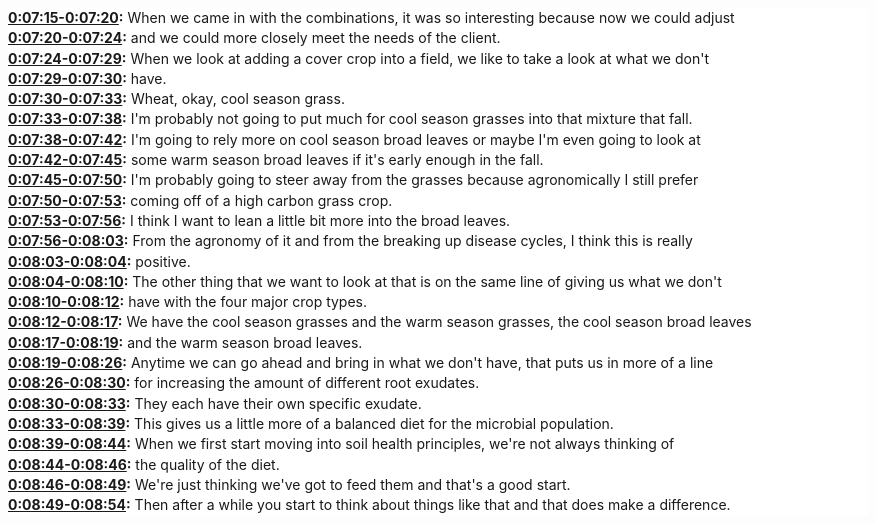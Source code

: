 **[0:07:15-0:07:20](https://soundcloud.com/farmerama-radio/48-cover-crops-pigs-to-pork-wilding-and-chilean-agroforestry#t=0:07:15):**  When we came in with the combinations, it was so interesting because now we could adjust  
**[0:07:20-0:07:24](https://soundcloud.com/farmerama-radio/48-cover-crops-pigs-to-pork-wilding-and-chilean-agroforestry#t=0:07:20):**  and we could more closely meet the needs of the client.  
**[0:07:24-0:07:29](https://soundcloud.com/farmerama-radio/48-cover-crops-pigs-to-pork-wilding-and-chilean-agroforestry#t=0:07:24):**  When we look at adding a cover crop into a field, we like to take a look at what we don't  
**[0:07:29-0:07:30](https://soundcloud.com/farmerama-radio/48-cover-crops-pigs-to-pork-wilding-and-chilean-agroforestry#t=0:07:29):**  have.  
**[0:07:30-0:07:33](https://soundcloud.com/farmerama-radio/48-cover-crops-pigs-to-pork-wilding-and-chilean-agroforestry#t=0:07:30):**  Wheat, okay, cool season grass.  
**[0:07:33-0:07:38](https://soundcloud.com/farmerama-radio/48-cover-crops-pigs-to-pork-wilding-and-chilean-agroforestry#t=0:07:33):**  I'm probably not going to put much for cool season grasses into that mixture that fall.  
**[0:07:38-0:07:42](https://soundcloud.com/farmerama-radio/48-cover-crops-pigs-to-pork-wilding-and-chilean-agroforestry#t=0:07:38):**  I'm going to rely more on cool season broad leaves or maybe I'm even going to look at  
**[0:07:42-0:07:45](https://soundcloud.com/farmerama-radio/48-cover-crops-pigs-to-pork-wilding-and-chilean-agroforestry#t=0:07:42):**  some warm season broad leaves if it's early enough in the fall.  
**[0:07:45-0:07:50](https://soundcloud.com/farmerama-radio/48-cover-crops-pigs-to-pork-wilding-and-chilean-agroforestry#t=0:07:45):**  I'm probably going to steer away from the grasses because agronomically I still prefer  
**[0:07:50-0:07:53](https://soundcloud.com/farmerama-radio/48-cover-crops-pigs-to-pork-wilding-and-chilean-agroforestry#t=0:07:50):**  coming off of a high carbon grass crop.  
**[0:07:53-0:07:56](https://soundcloud.com/farmerama-radio/48-cover-crops-pigs-to-pork-wilding-and-chilean-agroforestry#t=0:07:53):**  I think I want to lean a little bit more into the broad leaves.  
**[0:07:56-0:08:03](https://soundcloud.com/farmerama-radio/48-cover-crops-pigs-to-pork-wilding-and-chilean-agroforestry#t=0:07:56):**  From the agronomy of it and from the breaking up disease cycles, I think this is really  
**[0:08:03-0:08:04](https://soundcloud.com/farmerama-radio/48-cover-crops-pigs-to-pork-wilding-and-chilean-agroforestry#t=0:08:03):**  positive.  
**[0:08:04-0:08:10](https://soundcloud.com/farmerama-radio/48-cover-crops-pigs-to-pork-wilding-and-chilean-agroforestry#t=0:08:04):**  The other thing that we want to look at that is on the same line of giving us what we don't  
**[0:08:10-0:08:12](https://soundcloud.com/farmerama-radio/48-cover-crops-pigs-to-pork-wilding-and-chilean-agroforestry#t=0:08:10):**  have with the four major crop types.  
**[0:08:12-0:08:17](https://soundcloud.com/farmerama-radio/48-cover-crops-pigs-to-pork-wilding-and-chilean-agroforestry#t=0:08:12):**  We have the cool season grasses and the warm season grasses, the cool season broad leaves  
**[0:08:17-0:08:19](https://soundcloud.com/farmerama-radio/48-cover-crops-pigs-to-pork-wilding-and-chilean-agroforestry#t=0:08:17):**  and the warm season broad leaves.  
**[0:08:19-0:08:26](https://soundcloud.com/farmerama-radio/48-cover-crops-pigs-to-pork-wilding-and-chilean-agroforestry#t=0:08:19):**  Anytime we can go ahead and bring in what we don't have, that puts us in more of a line  
**[0:08:26-0:08:30](https://soundcloud.com/farmerama-radio/48-cover-crops-pigs-to-pork-wilding-and-chilean-agroforestry#t=0:08:26):**  for increasing the amount of different root exudates.  
**[0:08:30-0:08:33](https://soundcloud.com/farmerama-radio/48-cover-crops-pigs-to-pork-wilding-and-chilean-agroforestry#t=0:08:30):**  They each have their own specific exudate.  
**[0:08:33-0:08:39](https://soundcloud.com/farmerama-radio/48-cover-crops-pigs-to-pork-wilding-and-chilean-agroforestry#t=0:08:33):**  This gives us a little more of a balanced diet for the microbial population.  
**[0:08:39-0:08:44](https://soundcloud.com/farmerama-radio/48-cover-crops-pigs-to-pork-wilding-and-chilean-agroforestry#t=0:08:39):**  When we first start moving into soil health principles, we're not always thinking of  
**[0:08:44-0:08:46](https://soundcloud.com/farmerama-radio/48-cover-crops-pigs-to-pork-wilding-and-chilean-agroforestry#t=0:08:44):**  the quality of the diet.  
**[0:08:46-0:08:49](https://soundcloud.com/farmerama-radio/48-cover-crops-pigs-to-pork-wilding-and-chilean-agroforestry#t=0:08:46):**  We're just thinking we've got to feed them and that's a good start.  
**[0:08:49-0:08:54](https://soundcloud.com/farmerama-radio/48-cover-crops-pigs-to-pork-wilding-and-chilean-agroforestry#t=0:08:49):**  Then after a while you start to think about things like that and that does make a difference.  